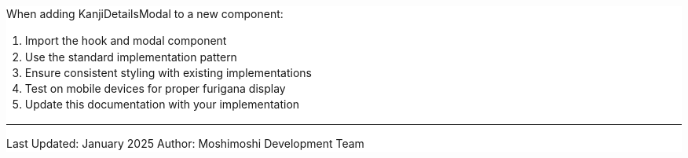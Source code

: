When adding KanjiDetailsModal to a new component:

1. Import the hook and modal component
2. Use the standard implementation pattern
3. Ensure consistent styling with existing implementations
4. Test on mobile devices for proper furigana display
5. Update this documentation with your implementation

---

Last Updated: January 2025
Author: Moshimoshi Development Team